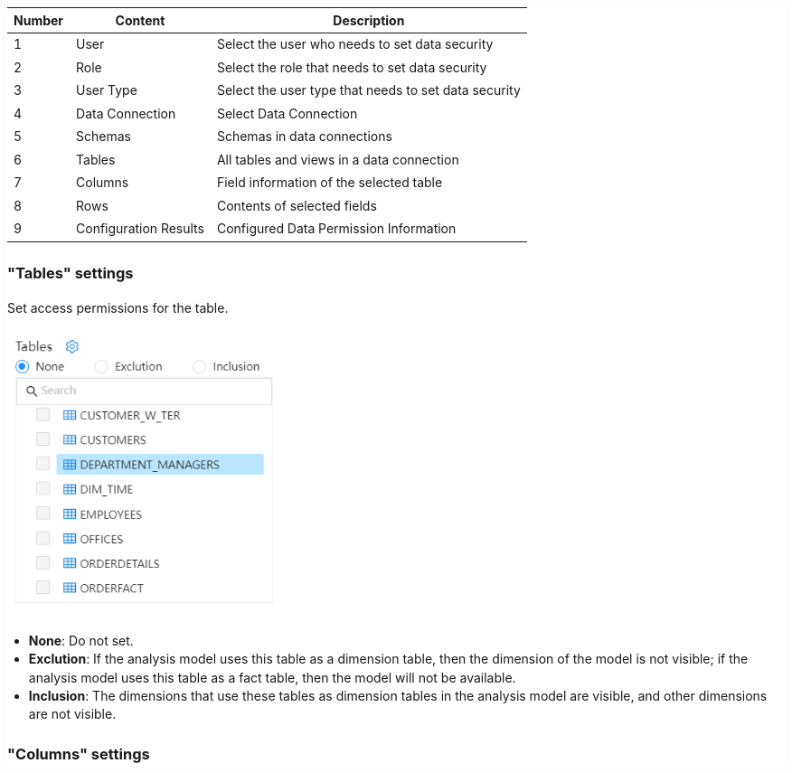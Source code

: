 
| Number | Content | Description |
| ---- | -------- | ------------------------------ |
| 1 | User | Select the user who needs to set data security |
| 2 | Role | Select the role that needs to set data security |
| 3 | User Type | Select the user type that needs to set data security |
| 4 | Data Connection | Select Data Connection |
| 5 | Schemas | Schemas in data connections |
| 6 | Tables | All tables and views in a data connection |
| 7 | Columns | Field information of the selected table |
| 8 | Rows | Contents of selected fields |
| 9 | Configuration Results | Configured Data Permission Information |

### "Tables" settings

Set access permissions for the table.

<div align="left"><img src="../../../static/img/en/datafor/datasource/image-20230112161632796.png"  width="35%" /></div>


- **None**: Do not set.
- **Exclution**: If the analysis model uses this table as a dimension table, then the dimension of the model is not visible; if the analysis model uses this table as a fact table, then the model will not be available.
- **Inclusion**: The dimensions that use these tables as dimension tables in the analysis model are visible, and other dimensions are not visible.

### "Columns" settings
